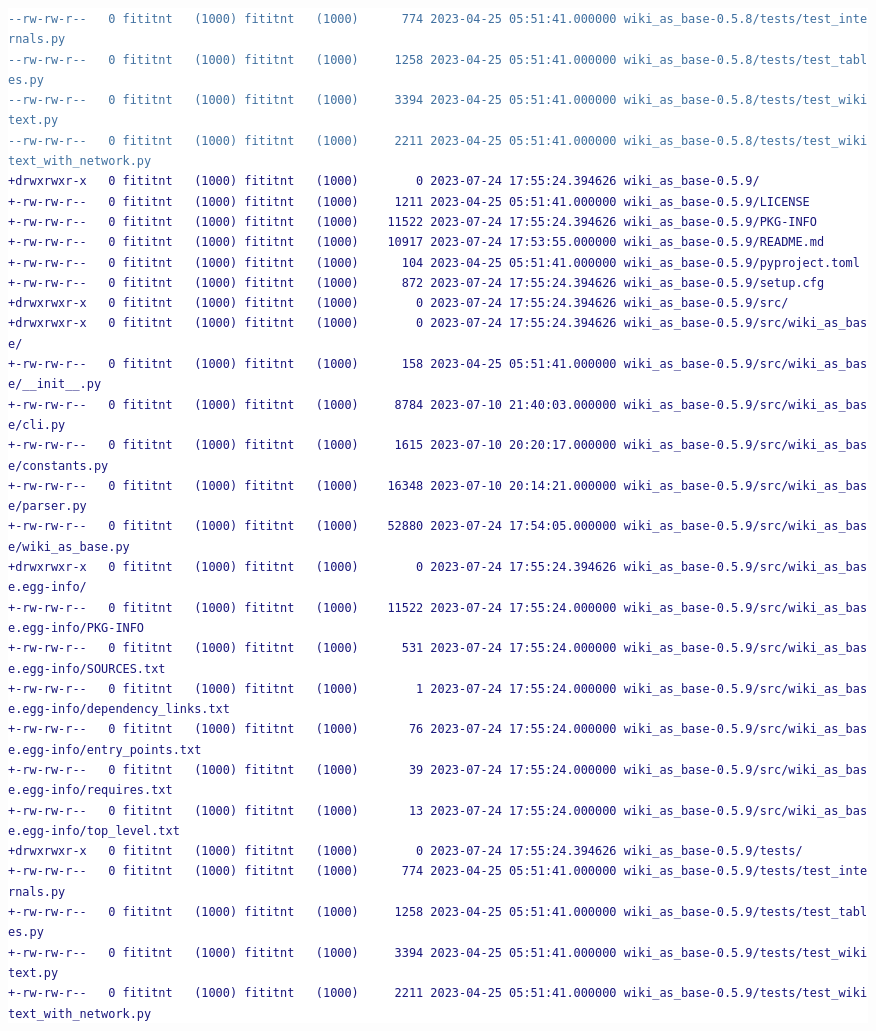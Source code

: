 ```diff
--rw-rw-r--   0 fititnt   (1000) fititnt   (1000)      774 2023-04-25 05:51:41.000000 wiki_as_base-0.5.8/tests/test_internals.py
--rw-rw-r--   0 fititnt   (1000) fititnt   (1000)     1258 2023-04-25 05:51:41.000000 wiki_as_base-0.5.8/tests/test_tables.py
--rw-rw-r--   0 fititnt   (1000) fititnt   (1000)     3394 2023-04-25 05:51:41.000000 wiki_as_base-0.5.8/tests/test_wikitext.py
--rw-rw-r--   0 fititnt   (1000) fititnt   (1000)     2211 2023-04-25 05:51:41.000000 wiki_as_base-0.5.8/tests/test_wikitext_with_network.py
+drwxrwxr-x   0 fititnt   (1000) fititnt   (1000)        0 2023-07-24 17:55:24.394626 wiki_as_base-0.5.9/
+-rw-rw-r--   0 fititnt   (1000) fititnt   (1000)     1211 2023-04-25 05:51:41.000000 wiki_as_base-0.5.9/LICENSE
+-rw-rw-r--   0 fititnt   (1000) fititnt   (1000)    11522 2023-07-24 17:55:24.394626 wiki_as_base-0.5.9/PKG-INFO
+-rw-rw-r--   0 fititnt   (1000) fititnt   (1000)    10917 2023-07-24 17:53:55.000000 wiki_as_base-0.5.9/README.md
+-rw-rw-r--   0 fititnt   (1000) fititnt   (1000)      104 2023-04-25 05:51:41.000000 wiki_as_base-0.5.9/pyproject.toml
+-rw-rw-r--   0 fititnt   (1000) fititnt   (1000)      872 2023-07-24 17:55:24.394626 wiki_as_base-0.5.9/setup.cfg
+drwxrwxr-x   0 fititnt   (1000) fititnt   (1000)        0 2023-07-24 17:55:24.394626 wiki_as_base-0.5.9/src/
+drwxrwxr-x   0 fititnt   (1000) fititnt   (1000)        0 2023-07-24 17:55:24.394626 wiki_as_base-0.5.9/src/wiki_as_base/
+-rw-rw-r--   0 fititnt   (1000) fititnt   (1000)      158 2023-04-25 05:51:41.000000 wiki_as_base-0.5.9/src/wiki_as_base/__init__.py
+-rw-rw-r--   0 fititnt   (1000) fititnt   (1000)     8784 2023-07-10 21:40:03.000000 wiki_as_base-0.5.9/src/wiki_as_base/cli.py
+-rw-rw-r--   0 fititnt   (1000) fititnt   (1000)     1615 2023-07-10 20:20:17.000000 wiki_as_base-0.5.9/src/wiki_as_base/constants.py
+-rw-rw-r--   0 fititnt   (1000) fititnt   (1000)    16348 2023-07-10 20:14:21.000000 wiki_as_base-0.5.9/src/wiki_as_base/parser.py
+-rw-rw-r--   0 fititnt   (1000) fititnt   (1000)    52880 2023-07-24 17:54:05.000000 wiki_as_base-0.5.9/src/wiki_as_base/wiki_as_base.py
+drwxrwxr-x   0 fititnt   (1000) fititnt   (1000)        0 2023-07-24 17:55:24.394626 wiki_as_base-0.5.9/src/wiki_as_base.egg-info/
+-rw-rw-r--   0 fititnt   (1000) fititnt   (1000)    11522 2023-07-24 17:55:24.000000 wiki_as_base-0.5.9/src/wiki_as_base.egg-info/PKG-INFO
+-rw-rw-r--   0 fititnt   (1000) fititnt   (1000)      531 2023-07-24 17:55:24.000000 wiki_as_base-0.5.9/src/wiki_as_base.egg-info/SOURCES.txt
+-rw-rw-r--   0 fititnt   (1000) fititnt   (1000)        1 2023-07-24 17:55:24.000000 wiki_as_base-0.5.9/src/wiki_as_base.egg-info/dependency_links.txt
+-rw-rw-r--   0 fititnt   (1000) fititnt   (1000)       76 2023-07-24 17:55:24.000000 wiki_as_base-0.5.9/src/wiki_as_base.egg-info/entry_points.txt
+-rw-rw-r--   0 fititnt   (1000) fititnt   (1000)       39 2023-07-24 17:55:24.000000 wiki_as_base-0.5.9/src/wiki_as_base.egg-info/requires.txt
+-rw-rw-r--   0 fititnt   (1000) fititnt   (1000)       13 2023-07-24 17:55:24.000000 wiki_as_base-0.5.9/src/wiki_as_base.egg-info/top_level.txt
+drwxrwxr-x   0 fititnt   (1000) fititnt   (1000)        0 2023-07-24 17:55:24.394626 wiki_as_base-0.5.9/tests/
+-rw-rw-r--   0 fititnt   (1000) fititnt   (1000)      774 2023-04-25 05:51:41.000000 wiki_as_base-0.5.9/tests/test_internals.py
+-rw-rw-r--   0 fititnt   (1000) fititnt   (1000)     1258 2023-04-25 05:51:41.000000 wiki_as_base-0.5.9/tests/test_tables.py
+-rw-rw-r--   0 fititnt   (1000) fititnt   (1000)     3394 2023-04-25 05:51:41.000000 wiki_as_base-0.5.9/tests/test_wikitext.py
+-rw-rw-r--   0 fititnt   (1000) fititnt   (1000)     2211 2023-04-25 05:51:41.000000 wiki_as_base-0.5.9/tests/test_wikitext_with_network.py
```
